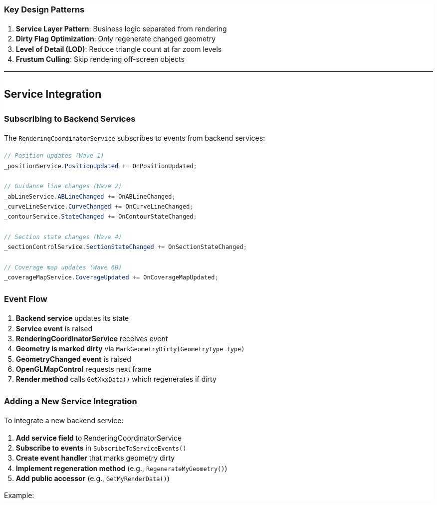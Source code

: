 ### Key Design Patterns

1. **Service Layer Pattern**: Business logic separated from rendering
2. **Dirty Flag Optimization**: Only regenerate changed geometry
3. **Level of Detail (LOD)**: Reduce triangle count at far zoom levels
4. **Frustum Culling**: Skip rendering off-screen objects

---

## Service Integration

### Subscribing to Backend Services

The `RenderingCoordinatorService` subscribes to events from backend services:

```csharp
// Position updates (Wave 1)
_positionService.PositionUpdated += OnPositionUpdated;

// Guidance line changes (Wave 2)
_abLineService.ABLineChanged += OnABLineChanged;
_curveLineService.CurveChanged += OnCurveLineChanged;
_contourService.StateChanged += OnContourStateChanged;

// Section state changes (Wave 4)
_sectionControlService.SectionStateChanged += OnSectionStateChanged;

// Coverage map updates (Wave 6B)
_coverageMapService.CoverageUpdated += OnCoverageMapUpdated;
```

### Event Flow

1. **Backend service** updates its state
2. **Service event** is raised
3. **RenderingCoordinatorService** receives event
4. **Geometry is marked dirty** via `MarkGeometryDirty(GeometryType type)`
5. **GeometryChanged event** is raised
6. **OpenGLMapControl** requests next frame
7. **Render method** calls `GetXxxData()` which regenerates if dirty

### Adding a New Service Integration

To integrate a new backend service:

1. **Add service field** to RenderingCoordinatorService
2. **Subscribe to events** in `SubscribeToServiceEvents()`
3. **Create event handler** that marks geometry dirty
4. **Implement regeneration method** (e.g., `RegenerateMyGeometry()`)
5. **Add public accessor** (e.g., `GetMyRenderData()`)

Example:
